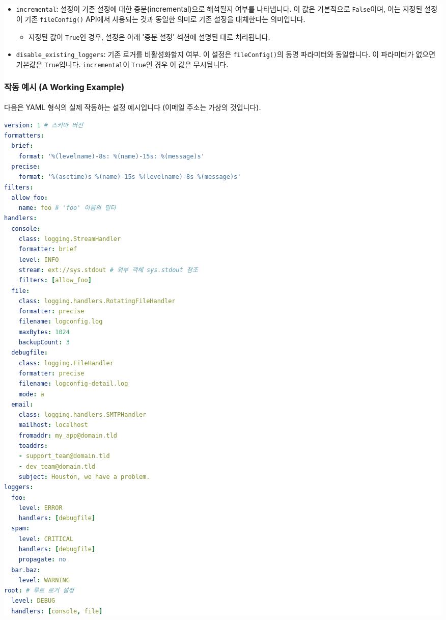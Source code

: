 *   `incremental`: 설정이 기존 설정에 대한 증분(incremental)으로 해석될지 여부를 나타냅니다. 이 값은 기본적으로 `False`이며, 이는 지정된 설정이 기존 `fileConfig()` API에서 사용되는 것과 동일한 의미로 기존 설정을 대체한다는 의미입니다.
    *   지정된 값이 `True`인 경우, 설정은 아래 '증분 설정' 섹션에 설명된 대로 처리됩니다.

*   `disable_existing_loggers`: 기존 로거를 비활성화할지 여부. 이 설정은 `fileConfig()`의 동명 파라미터와 동일합니다. 이 파라미터가 없으면 기본값은 `True`입니다. `incremental`이 `True`인 경우 이 값은 무시됩니다.

### 작동 예시 (A Working Example)

다음은 YAML 형식의 실제 작동하는 설정 예시입니다 (이메일 주소는 가상의 것입니다).

```yaml
version: 1 # 스키마 버전
formatters:
  brief:
    format: '%(levelname)-8s: %(name)-15s: %(message)s'
  precise:
    format: '%(asctime)s %(name)-15s %(levelname)-8s %(message)s'
filters:
  allow_foo:
    name: foo # 'foo' 이름의 필터
handlers:
  console:
    class: logging.StreamHandler
    formatter: brief
    level: INFO
    stream: ext://sys.stdout # 외부 객체 sys.stdout 참조
    filters: [allow_foo]
  file:
    class: logging.handlers.RotatingFileHandler
    formatter: precise
    filename: logconfig.log
    maxBytes: 1024
    backupCount: 3
  debugfile:
    class: logging.FileHandler
    formatter: precise
    filename: logconfig-detail.log
    mode: a
  email:
    class: logging.handlers.SMTPHandler
    mailhost: localhost
    fromaddr: my_app@domain.tld
    toaddrs:
    - support_team@domain.tld
    - dev_team@domain.tld
    subject: Houston, we have a problem.
loggers:
  foo:
    level: ERROR
    handlers: [debugfile]
  spam:
    level: CRITICAL
    handlers: [debugfile]
    propagate: no
  bar.baz:
    level: WARNING
root: # 루트 로거 설정
  level: DEBUG
  handlers: [console, file]
```
